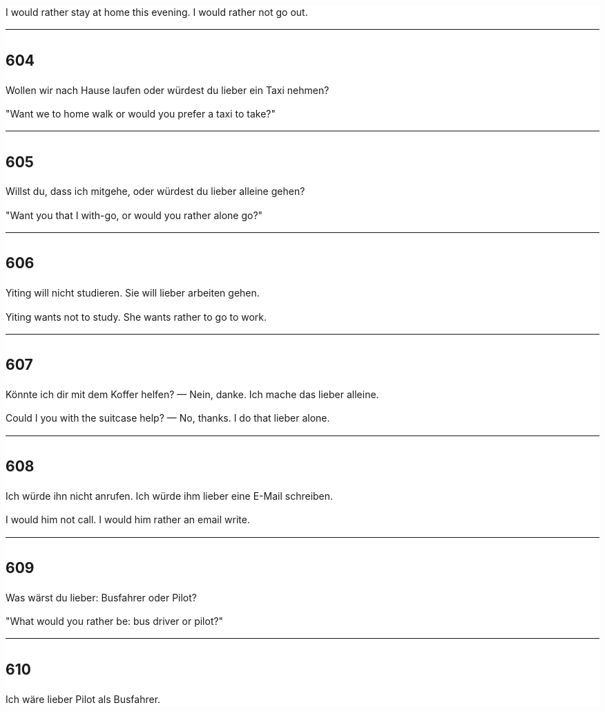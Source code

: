 
I would rather stay at home this evening. I would rather not go out.

---

## 604
Wollen wir nach Hause laufen oder würdest du lieber ein Taxi nehmen? 


"Want we to home walk or would you prefer a taxi to take?"

---

## 605
Willst du, dass ich mitgehe, oder würdest du lieber alleine gehen? 


"Want you that I with-go, or would you rather alone go?"

---

## 606
Yiting will nicht studieren. Sie will lieber arbeiten gehen. 


Yiting wants not to study. She wants rather to go to work.

---

## 607
Könnte ich dir mit dem Koffer helfen? — Nein, danke. Ich mache das lieber alleine. 


Could I you with the suitcase help? — No, thanks. I do that lieber alone.

---

## 608
Ich würde ihn nicht anrufen. Ich würde ihm lieber eine E-Mail schreiben. 


I would him not call. I would him rather an email write.

---

## 609
Was wärst du lieber: Busfahrer oder Pilot? 


"What would you rather be: bus driver or pilot?"

---

## 610
Ich wäre lieber Pilot als Busfahrer. 
